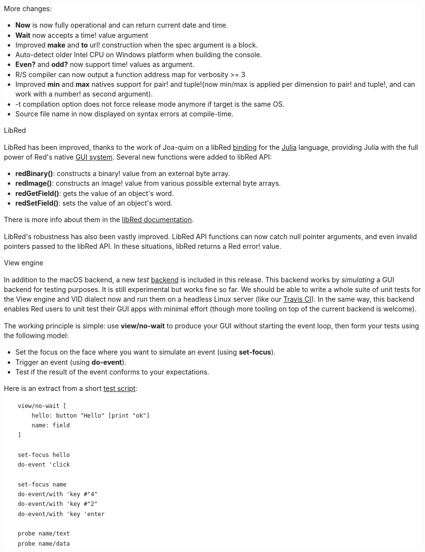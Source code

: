 More changes:

- **Now** is now fully operational and can return current date and time.
- **Wait** now accepts a time! value argument
- Improved **make** and **to** url! construction when the spec argument is a block.
- Auto-detect older Intel CPU on Windows platform when building the console.
- **Even?** and **odd?** now support time! values as argument.
- R/S compiler can now output a function address map for verbosity &gt;= 3
- Improved **min** and **max** natives support for pair! and tuple!(now min/max is applied per dimension to pair! and tuple!, and can work with a number! as second argument).
- -t compilation option does not force release mode anymore if target is the same OS.
- Source file name in now displayed on syntax errors at compile-time.

LibRed

LibRed has been improved, thanks to the work of Joa-quim on a libRed [binding](https://github.com/joa-quim/Red.jl) for the [Julia](http://julialang.org/) language, providing Julia with the full power of Red's native [GUI system](http://www.red-lang.org/2016/03/060-red-gui-system.html). Several new functions were added to libRed API:

- **redBinary()**: constructs a binary! value from an external byte array.
- **redImage()**: constructs an image! value from various possible external byte arrays.
- **redGetField()**: gets the value of an object's word.
- **redSetField()**: sets the value of an object's word.

There is more info about them in the [libRed documentation](https://doc.red-lang.org/en/libred.html).

LibRed's robustness has also been vastly improved. LibRed API functions can now catch null pointer arguments, and even invalid pointers passed to the libRed API. In these situations, libRed returns a Red error! value.

View engine

In addition to the macOS backend, a new *test* [backend](https://github.com/red/red/tree/master/modules/view/backends/test) is included in this release. This backend works by *simulating* a GUI backend for testing purposes. It is still experimental but works fine so far. We should be able to write a whole suite of unit tests for the View engine and VID dialect now and run them on a headless Linux server (like our [Travis CI](https://travis-ci.org/red/red)). In the same way, this backend enables Red users to unit test their GUI apps with minimal effort (though more tooling on top of the current backend is welcome).

The working principle is simple: use **view/no-wait** to produce your GUI without starting the event loop, then form your tests using the following model:

- Set the focus on the face where you want to simulate an event (using **set-focus**).
- Trigger an event (using **do-event**).
- Test if the result of the event conforms to your expectations.

Here is an extract from a short [test script](https://github.com/red/red/blob/master/tests/test-backend.red):

```
    view/no-wait [
        hello: button "Hello" [print "ok"]
        name: field
    ]

    set-focus hello
    do-event 'click

    set-focus name
    do-event/with 'key #"4"
    do-event/with 'key #"2"
    do-event/with 'key 'enter

    probe name/text
    probe name/data
```
